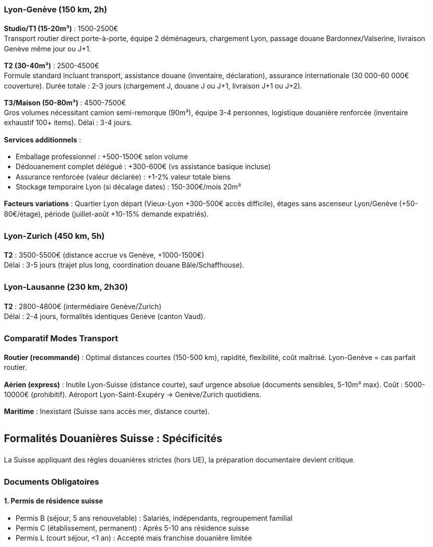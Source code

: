 ### Lyon-Genève (150 km, 2h)

**Studio/T1 (15-20m³)** : 1500-2500€  
Transport routier direct porte-à-porte, équipe 2 déménageurs, chargement Lyon, passage douane Bardonnex/Valserine, livraison Genève même jour ou J+1.

**T2 (30-40m³)** : 2500-4500€  
Formule standard incluant transport, assistance douane (inventaire, déclaration), assurance internationale (30 000-60 000€ couverture). Durée totale : 2-3 jours (chargement J, douane J ou J+1, livraison J+1 ou J+2).

**T3/Maison (50-80m³)** : 4500-7500€  
Gros volumes nécessitant camion semi-remorque (90m³), équipe 3-4 personnes, logistique douanière renforcée (inventaire exhaustif 100+ items). Délai : 3-4 jours.

**Services additionnels** :
- Emballage professionnel : +500-1500€ selon volume
- Dédouanement complet délégué : +300-600€ (vs assistance basique incluse)
- Assurance renforcée (valeur déclarée) : +1-2% valeur totale biens
- Stockage temporaire Lyon (si décalage dates) : 150-300€/mois 20m³

**Facteurs variations** : Quartier Lyon départ (Vieux-Lyon +300-500€ accès difficile), étages sans ascenseur Lyon/Genève (+50-80€/étage), période (juillet-août +10-15% demande expatriés).

### Lyon-Zurich (450 km, 5h)

**T2** : 3500-5500€ (distance accrue vs Genève, +1000-1500€)  
Délai : 3-5 jours (trajet plus long, coordination douane Bâle/Schaffhouse).

### Lyon-Lausanne (230 km, 2h30)

**T2** : 2800-4800€ (intermédiaire Genève/Zurich)  
Délai : 2-4 jours, formalités identiques Genève (canton Vaud).

### Comparatif Modes Transport

**Routier (recommandé)** : Optimal distances courtes (150-500 km), rapidité, flexibilité, coût maîtrisé. Lyon-Genève = cas parfait routier.

**Aérien (express)** : Inutile Lyon-Suisse (distance courte), sauf urgence absolue (documents sensibles, 5-10m³ max). Coût : 5000-10000€ (prohibitif). Aéroport Lyon-Saint-Exupéry → Genève/Zurich quotidiens.

**Maritime** : Inexistant (Suisse sans accès mer, distance courte).

## Formalités Douanières Suisse : Spécificités

La Suisse appliquant des règles douanières strictes (hors UE), la préparation documentaire devient critique.

### Documents Obligatoires

**1. Permis de résidence suisse**  
- Permis B (séjour, 5 ans renouvelable) : Salariés, indépendants, regroupement familial  
- Permis C (établissement, permanent) : Après 5-10 ans résidence suisse  
- Permis L (court séjour, <1 an) : Accepté mais franchise douanière limitée
